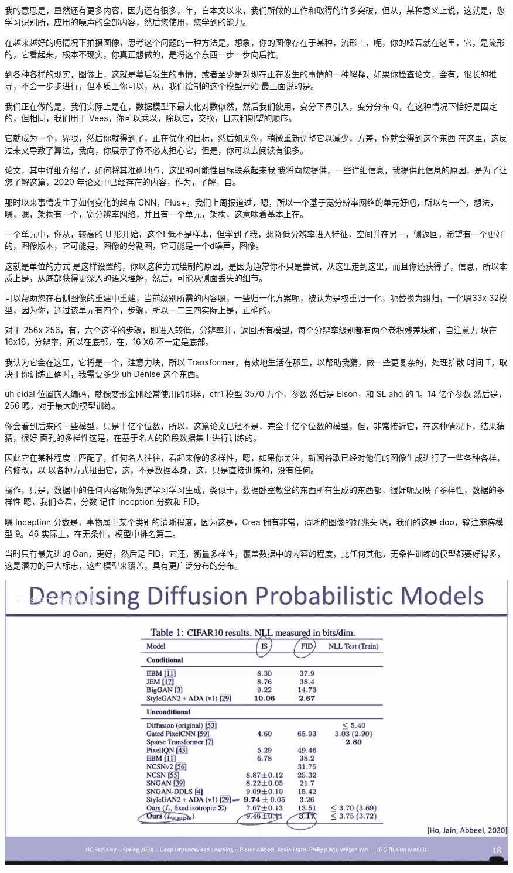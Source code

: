 我的意思是，显然还有更多内容，因为还有很多，年，自本文以来，我们所做的工作和取得的许多突破，但从，某种意义上说，这就是，您学习识别所，应用的噪声的全部内容，然后您使用，您学到的能力。

在越来越好的呃情况下拍摄图像，思考这个问题的一种方法是，想象，你的图像存在于某种，流形上，呃，你的噪音就在这里，它，是流形的，它看起来，根本不现实，你真正想做的，是将这个东西一步一步向后推。

到各种各样的现实，图像上，这就是幕后发生的事情，或者至少是对现在正在发生的事情的一种解释，如果你检查论文，会有，很长的推导，不会一步步进行，但本质上你可以，从，我们绘制的这个模型开始 最上面说的是。

我们正在做的是，我们实际上是在，数据模型下最大化对数似然，然后我们使用，变分下界引入，变分分布 Q，在这种情况下恰好是固定的，但相同，我们用于 Vees，你可以乘以，除以它，交换，日志和期望的顺序。

它就成为一个，界限，然后你就得到了，正在优化的目标，然后如果你，稍微重新调整它以减少，方差，你就会得到这个东西 在这里，这反过来又导致了算法，我向，你展示了你不必太担心它，但是，你可以去阅读有很多。

论文，其中详细介绍了，如何将其准确地与，这里的可能性目标联系起来我 我将向您提供，一些详细信息，我提供此信息的原因，是为了让您了解这篇，2020 年论文中已经存在的内容，作为，了解，自。

那时以来事情发生了如何变化的起点 CNN，Plus+，我们上周报道过，嗯，所以一个基于宽分辨率网络的单元好吧，所以有一个，想法，嗯，嗯，架构有一个，宽分辨率网络，并且有一个单元，架构，这意味着基本上在。

一个单元中，你从，较高的 U 形开始，这个L低不是样本，但学到了我，想降低分辨率进入特征，空间并在另一，侧返回，希望有一个更好的，图像版本，它可能是，图像的分割图，它可能是一个d噪声，图像。

这就是单位的方式 是这样设置的，你以这种方式绘制的原因，是因为通常你不只是尝试，从这里走到这里，而且你还获得了，信息，所以本质上是，从底部获得更深入的语义理解，然后，可能从侧面丢失的细节。

可以帮助您在右侧图像的重建中重建，当前级别所需的内容嗯，一些归一化方案呃，被认为是权重归一化，呃替换为组归，一化嗯33x 32模型，因为你，通过该单元有四个，步骤，所以一二三四实际上是，正确的。

对于 256x 256，有，六个这样的步骤，即进入较低，分辨率并，返回所有模型，每个分辨率级别都有两个卷积残差块和，自注意力 块在 16x16，分辨率，所以在底部，在，16 X6 不一定是底部。

我认为它会在这里，它将是一个，注意力块，所以 Transformer，有效地生活在那里，以帮助我猜，做一些更复杂的，处理扩散 时间 T，取决于你训练正确时，我需要多少 uh Denise 这个东西。

uh cidal 位置嵌入编码，就像变形金刚经常使用的那样，cfr1 模型 3570 万个，参数 然后是 Elson，和 SL ahq 的 1。14 亿个参数 然后是，256 嗯，对于最大的模型训练。

你会看到后来的一些模型，只是十亿个位数，所以，这篇论文已经不是，完全十亿个位数的模型，但，非常接近它，在这种情况下，结果猜猜，很好 面孔的多样性这是，在基于名人的阶段数据集上进行训练的。

因此它在某种程度上匹配了，任何名人往往，看起来像的多样性，嗯，如果你关注，新闻谷歌已经对他们的图像生成进行了一些各种各样，的修改，以 以各种方式扭曲它，这，不是数据本身，这，只是直接训练的，没有任何。

操作，只是，数据中的任何内容呃你知道学习学习生成，类似于，数据卧室教堂的东西所有生成的东西都，很好呃反映了多样性，数据的多样性 嗯，我们查看，分数 记住 Inception 分数和 FID。

嗯 Inception 分数是，事物属于某个类别的清晰程度，因为这是，Crea 拥有非常，清晰的图像的好兆头 嗯，我们的这是 doo，输注麻痹模型 9。46 实际上，在无条件，模型中排名第二。

当时只有最先进的 Gan，更好，然后是 FID，它还，衡量多样性，覆盖数据中的内容的程度，比任何其他，无条件训练的模型都要好得多，这是潜力的巨大标志，这些模型来覆盖，具有更广泛分布的分布。



![](img/6f0565655f9d7311366c5160d9621293_37.png)
